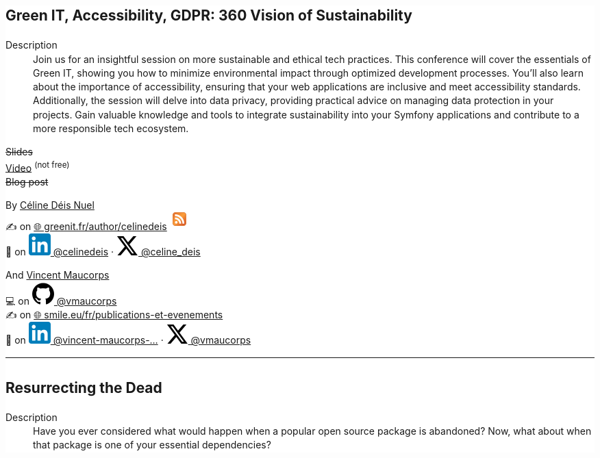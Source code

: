 ## Green IT, Accessibility, GDPR: 360 Vision of Sustainability

<dl>
  <dt>Description</dt>
  <dd>Join us for an insightful session on more sustainable and ethical tech practices. This conference will cover the essentials of Green IT, showing you how to minimize environmental impact through optimized development processes. You’ll also learn about the importance of accessibility, ensuring that your web applications are inclusive and meet accessibility standards. Additionally, the session will delve into data privacy, providing practical advice on managing data protection in your projects. Gain valuable knowledge and tools to integrate sustainability into your Symfony applications and contribute to a more responsible tech ecosystem.</dd>
</dl>

~~Slides~~  
[Video](https://live.symfony.com/account/replay/video/996) <sup>(not free)</sup>  
~~Blog post~~

By [Céline Déis Nuel](https://connect.symfony.com/profile/celine-deis)  
✍ on [🌐 greenit.fr/author/celinedeis](https://www.greenit.fr/author/celinedeis/)  <sup>[![rss](icon/rss.svg)](https://www.greenit.fr/feed/)</sup>  
💬 on [![linkedin](icon/linkedin.svg) @celinedeis](https://linkedin.com/in/celinedeis)
· [![twitter](icon/twitter.svg) @celine_deis](https://twitter.com/celine_deis)

And [Vincent Maucorps](https://connect.symfony.com/profile/vmaucorps)  
💻 on [![github](icon/github.svg) @vmaucorps](https://github.com/vmaucorps)  
✍ on [🌐 smile.eu/fr/publications-et-evenements](https://smile.eu/fr/publications-et-evenements?type[]=news)  
💬 on [![linkedin](icon/linkedin.svg) @vincent-maucorps-…](https://linkedin.com/in/vincent-maucorps-digital-experience-solutions-free-software)
· [![twitter](icon/twitter.svg) @vmaucorps](https://twitter.com/vmaucorps)

---

## Resurrecting the Dead

<dl>
  <dt>Description</dt>
  <dd>Have you ever considered what would happen when a popular open source package is abandoned?
Now, what about when that package is one of your essential dependencies?
